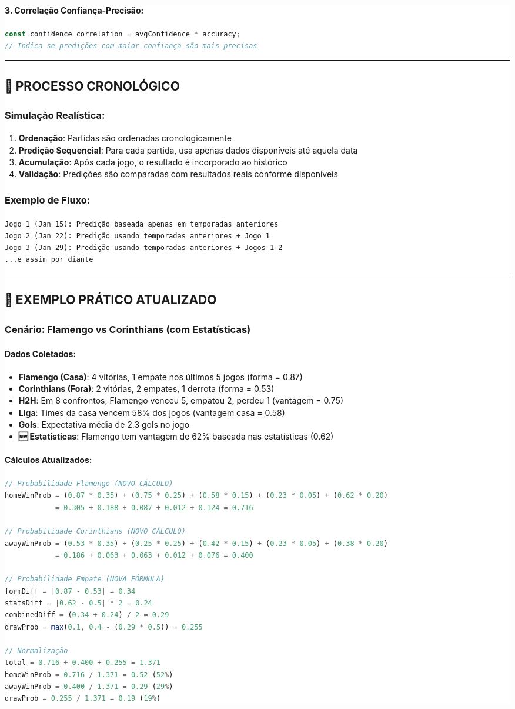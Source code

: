 #### **3. Correlação Confiança-Precisão:**
```typescript
const confidence_correlation = avgConfidence * accuracy;
// Indica se predições com maior confiança são mais precisas
```

---

## 🔄 **PROCESSO CRONOLÓGICO**

### **Simulação Realística:**
1. **Ordenação**: Partidas são ordenadas cronologicamente
2. **Predição Sequencial**: Para cada partida, usa apenas dados disponíveis até aquela data
3. **Acumulação**: Após cada jogo, o resultado é incorporado ao histórico
4. **Validação**: Predições são comparadas com resultados reais conforme disponíveis

### **Exemplo de Fluxo:**
```
Jogo 1 (Jan 15): Predição baseada apenas em temporadas anteriores
Jogo 2 (Jan 22): Predição usando temporadas anteriores + Jogo 1
Jogo 3 (Jan 29): Predição usando temporadas anteriores + Jogos 1-2
...e assim por diante
```

---

## 🎲 **EXEMPLO PRÁTICO ATUALIZADO**

### **Cenário: Flamengo vs Corinthians (com Estatísticas)**

#### **Dados Coletados:**
- **Flamengo (Casa)**: 4 vitórias, 1 empate nos últimos 5 jogos (forma = 0.87)
- **Corinthians (Fora)**: 2 vitórias, 2 empates, 1 derrota (forma = 0.53)
- **H2H**: Em 8 confrontos, Flamengo venceu 5, empatou 2, perdeu 1 (vantagem = 0.75)
- **Liga**: Times da casa vencem 58% dos jogos (vantagem casa = 0.58)
- **Gols**: Expectativa média de 2.3 gols no jogo
- **🆕 Estatísticas**: Flamengo tem vantagem de 62% baseada nas estatísticas (0.62)

#### **Cálculos Atualizados:**
```typescript
// Probabilidade Flamengo (NOVO CÁLCULO)
homeWinProb = (0.87 * 0.35) + (0.75 * 0.25) + (0.58 * 0.15) + (0.23 * 0.05) + (0.62 * 0.20)
            = 0.305 + 0.188 + 0.087 + 0.012 + 0.124 = 0.716

// Probabilidade Corinthians (NOVO CÁLCULO)
awayWinProb = (0.53 * 0.35) + (0.25 * 0.25) + (0.42 * 0.15) + (0.23 * 0.05) + (0.38 * 0.20)
            = 0.186 + 0.063 + 0.063 + 0.012 + 0.076 = 0.400

// Probabilidade Empate (NOVA FÓRMULA)
formDiff = |0.87 - 0.53| = 0.34
statsDiff = |0.62 - 0.5| * 2 = 0.24
combinedDiff = (0.34 + 0.24) / 2 = 0.29
drawProb = max(0.1, 0.4 - (0.29 * 0.5)) = 0.255

// Normalização
total = 0.716 + 0.400 + 0.255 = 1.371
homeWinProb = 0.716 / 1.371 = 0.52 (52%)
awayWinProb = 0.400 / 1.371 = 0.29 (29%)
drawProb = 0.255 / 1.371 = 0.19 (19%)
```
